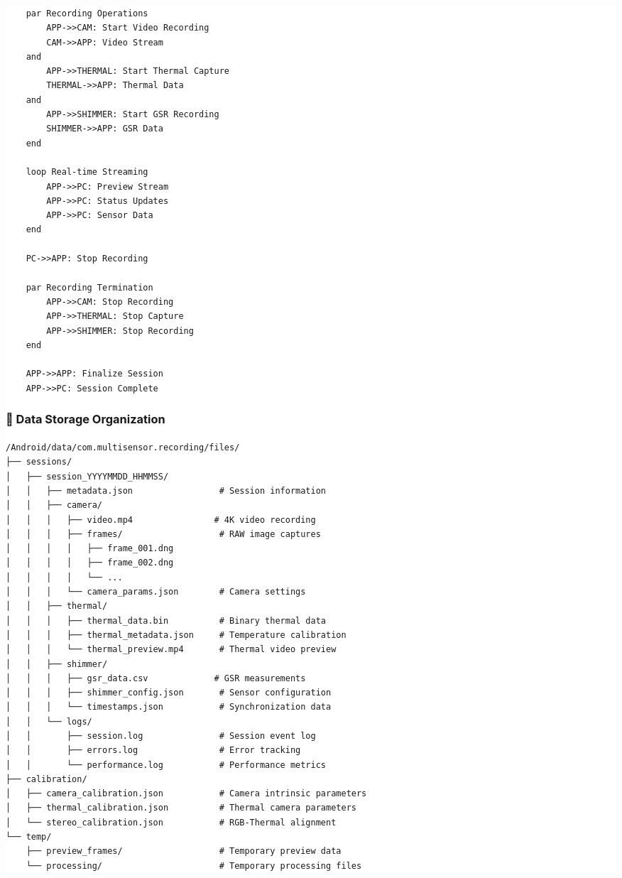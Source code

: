 ```mermaid
    par Recording Operations
        APP->>CAM: Start Video Recording
        CAM->>APP: Video Stream
    and
        APP->>THERMAL: Start Thermal Capture
        THERMAL->>APP: Thermal Data
    and
        APP->>SHIMMER: Start GSR Recording
        SHIMMER->>APP: GSR Data
    end
    
    loop Real-time Streaming
        APP->>PC: Preview Stream
        APP->>PC: Status Updates
        APP->>PC: Sensor Data
    end
    
    PC->>APP: Stop Recording
    
    par Recording Termination
        APP->>CAM: Stop Recording
        APP->>THERMAL: Stop Capture
        APP->>SHIMMER: Stop Recording
    end
    
    APP->>APP: Finalize Session
    APP->>PC: Session Complete
```

### 💾 Data Storage Organization

```
/Android/data/com.multisensor.recording/files/
├── sessions/
│   ├── session_YYYYMMDD_HHMMSS/
│   │   ├── metadata.json                 # Session information
│   │   ├── camera/
│   │   │   ├── video.mp4                # 4K video recording
│   │   │   ├── frames/                   # RAW image captures
│   │   │   │   ├── frame_001.dng
│   │   │   │   ├── frame_002.dng
│   │   │   │   └── ...
│   │   │   └── camera_params.json        # Camera settings
│   │   ├── thermal/
│   │   │   ├── thermal_data.bin          # Binary thermal data
│   │   │   ├── thermal_metadata.json     # Temperature calibration
│   │   │   └── thermal_preview.mp4       # Thermal video preview
│   │   ├── shimmer/
│   │   │   ├── gsr_data.csv             # GSR measurements
│   │   │   ├── shimmer_config.json       # Sensor configuration
│   │   │   └── timestamps.json           # Synchronization data
│   │   └── logs/
│   │       ├── session.log               # Session event log
│   │       ├── errors.log                # Error tracking
│   │       └── performance.log           # Performance metrics
├── calibration/
│   ├── camera_calibration.json           # Camera intrinsic parameters
│   ├── thermal_calibration.json          # Thermal camera parameters
│   └── stereo_calibration.json           # RGB-Thermal alignment
└── temp/
    ├── preview_frames/                   # Temporary preview data
    └── processing/                       # Temporary processing files
```
